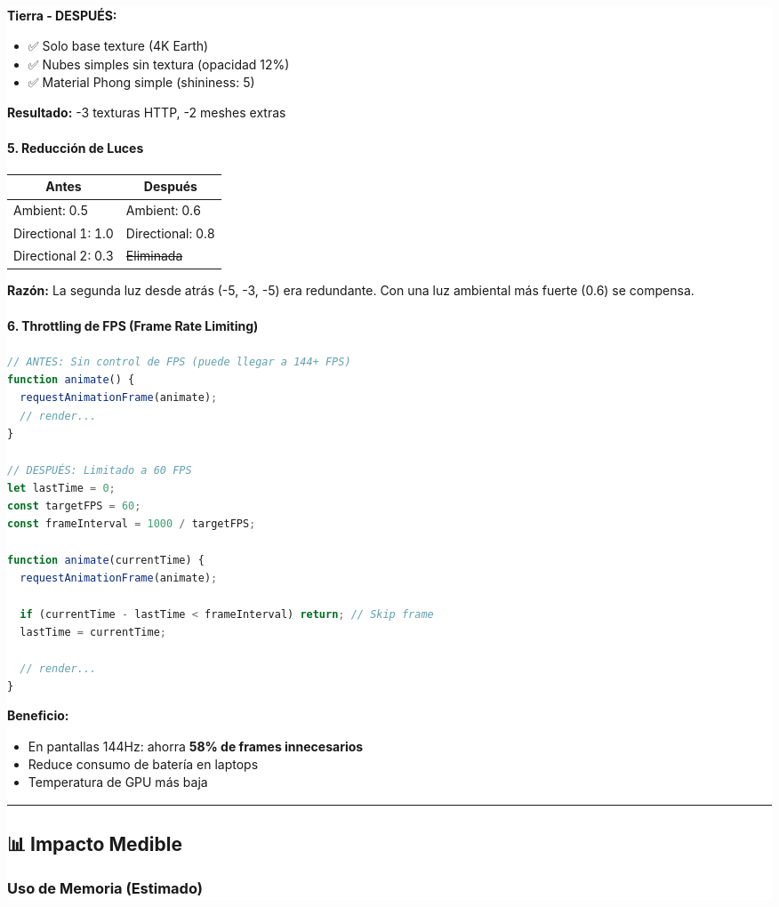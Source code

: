 **Tierra - DESPUÉS:**
- ✅ Solo base texture (4K Earth)
- ✅ Nubes simples sin textura (opacidad 12%)
- ✅ Material Phong simple (shininess: 5)

**Resultado:** -3 texturas HTTP, -2 meshes extras

#### 5. **Reducción de Luces**

| Antes | Después |
|-------|---------|
| Ambient: 0.5 | Ambient: 0.6 |
| Directional 1: 1.0 | Directional: 0.8 |
| Directional 2: 0.3 | ~~Eliminada~~ |

**Razón:** La segunda luz desde atrás (-5, -3, -5) era redundante. Con una luz ambiental más fuerte (0.6) se compensa.

#### 6. **Throttling de FPS (Frame Rate Limiting)**

```javascript
// ANTES: Sin control de FPS (puede llegar a 144+ FPS)
function animate() {
  requestAnimationFrame(animate);
  // render...
}

// DESPUÉS: Limitado a 60 FPS
let lastTime = 0;
const targetFPS = 60;
const frameInterval = 1000 / targetFPS;

function animate(currentTime) {
  requestAnimationFrame(animate);
  
  if (currentTime - lastTime < frameInterval) return; // Skip frame
  lastTime = currentTime;
  
  // render...
}
```

**Beneficio:** 
- En pantallas 144Hz: ahorra **58% de frames innecesarios**
- Reduce consumo de batería en laptops
- Temperatura de GPU más baja

---

## 📊 Impacto Medible

### Uso de Memoria (Estimado)
